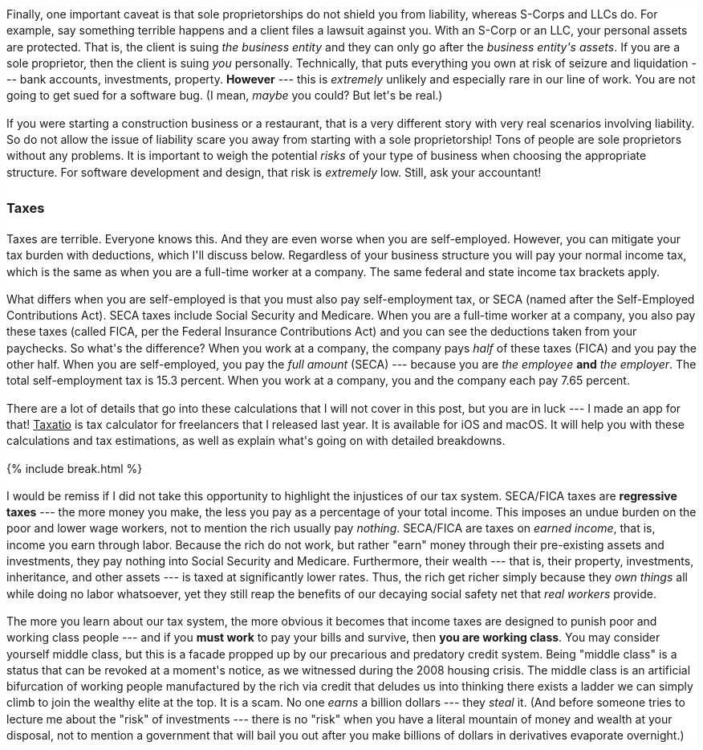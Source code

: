 Finally, one important caveat is that sole proprietorships do not shield you from liability, whereas S-Corps and LLCs do. For example, say something terrible happens and a client files a lawsuit against you. With an S-Corp or an LLC, your personal assets are protected. That is, the client is suing _the business entity_ and they can only go after the _business entity's assets_. If you are a sole proprietor, then the client is suing _you_ personally. Technically, that puts everything you own at risk of seizure and liquidation --- bank accounts, investments, property. **However** --- this is _extremely_ unlikely and especially rare in our line of work. You are not going to get sued for a software bug. (I mean, _maybe_ you could? But let's be real.)

If you were starting a construction business or a restaurant, that is a very different story with very real scenarios involving liability. So do not allow the issue of liability scare you away from starting with a sole proprietorship! Tons of people are sole proprietors without any problems. It is important to weigh the potential _risks_ of your type of business when choosing the appropriate structure. For software development and design, that risk is _extremely_ low. Still, ask your accountant!

### Taxes

Taxes are terrible. Everyone knows this. And they are even worse when you are self-employed. However, you can mitigate your tax burden with deductions, which I'll discuss below. Regardless of your business structure you will pay your normal income tax, which is the same as when you are a full-time worker at a company. The same federal and state income tax brackets apply.

What differs when you are self-employed is that you must also pay self-employment tax, or SECA (named after the Self-Employed Contributions Act). SECA taxes include Social Security and Medicare. When you are a full-time worker at a company, you also pay these taxes (called FICA, per the Federal Insurance Contributions Act) and you can see the deductions taken from your paychecks. So what's the difference? When you work at a company, the company pays _half_ of these taxes (FICA) and you pay the other half. When you are self-employed, you pay the _full amount_ (SECA) --- because you are _the employee_ **and** _the employer_. The total self-employment tax is 15.3 percent. When you work at a company, you and the company each pay 7.65 percent.

There are a lot of details that go into these calculations that I will not cover in this post, but you are in luck --- I made an app for that! [Taxatio](https://www.hexedbits.com/taxatio/) is tax calculator for freelancers that I released last year. It is available for iOS and macOS. It will help you with these calculations and tax estimations, as well as explain what's going on with detailed breakdowns.

{% include break.html %}

I would be remiss if I did not take this opportunity to highlight the injustices of our tax system. SECA/FICA taxes are **regressive taxes** --- the more money you make, the less you pay as a percentage of your total income. This imposes an undue burden on the poor and lower wage workers, not to mention the rich usually pay _nothing_. SECA/FICA are taxes on _earned income_, that is, income you earn through labor. Because the rich do not work, but rather "earn" money through their pre-existing assets and investments, they pay nothing into Social Security and Medicare. Furthermore, their wealth --- that is, their property, investments, inheritance, and other assets --- is taxed at significantly lower rates. Thus, the rich get richer simply because they _own things_ all while doing no labor whatsoever, yet they still reap the benefits of our decaying social safety net that _real workers_ provide.

The more you learn about our tax system, the more obvious it becomes that income taxes are designed to punish poor and working class people --- and if you **must work** to pay your bills and survive, then **you are working class**. You may consider yourself middle class, but this is a facade propped up by our precarious and predatory credit system. Being "middle class" is a status that can be revoked at a moment's notice, as we witnessed during the 2008 housing crisis. The middle class is an artificial bifurcation of working people manufactured by the rich via credit that deludes us into thinking there exists a ladder we can simply climb to join the wealthy elite at the top. It is a scam. No one _earns_ a billion dollars --- they _steal_ it. (And before someone tries to lecture me about the "risk" of investments --- there is no "risk" when you have a literal mountain of money and wealth at your disposal, not to mention a government that will bail you out after you make billions of dollars in derivatives evaporate overnight.)
